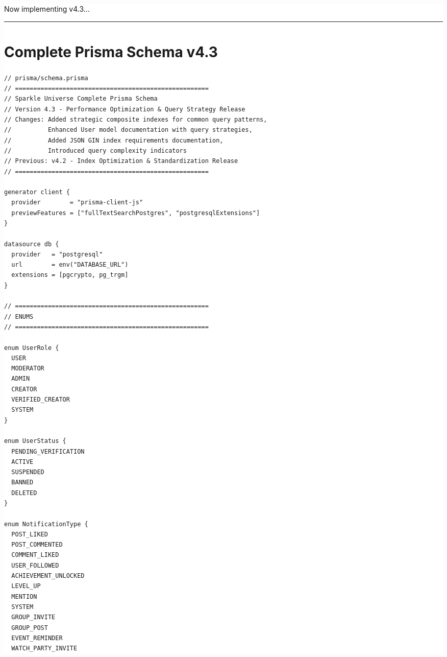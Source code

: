 Now implementing v4.3...

---

# Complete Prisma Schema v4.3

```prisma
// prisma/schema.prisma
// =====================================================
// Sparkle Universe Complete Prisma Schema
// Version 4.3 - Performance Optimization & Query Strategy Release
// Changes: Added strategic composite indexes for common query patterns,
//          Enhanced User model documentation with query strategies,
//          Added JSON GIN index requirements documentation,
//          Introduced query complexity indicators
// Previous: v4.2 - Index Optimization & Standardization Release
// =====================================================

generator client {
  provider        = "prisma-client-js"
  previewFeatures = ["fullTextSearchPostgres", "postgresqlExtensions"]
}

datasource db {
  provider   = "postgresql"
  url        = env("DATABASE_URL")
  extensions = [pgcrypto, pg_trgm]
}

// =====================================================
// ENUMS
// =====================================================

enum UserRole {
  USER
  MODERATOR
  ADMIN
  CREATOR
  VERIFIED_CREATOR
  SYSTEM
}

enum UserStatus {
  PENDING_VERIFICATION
  ACTIVE
  SUSPENDED
  BANNED
  DELETED
}

enum NotificationType {
  POST_LIKED
  POST_COMMENTED
  COMMENT_LIKED
  USER_FOLLOWED
  ACHIEVEMENT_UNLOCKED
  LEVEL_UP
  MENTION
  SYSTEM
  GROUP_INVITE
  GROUP_POST
  EVENT_REMINDER
  WATCH_PARTY_INVITE
```